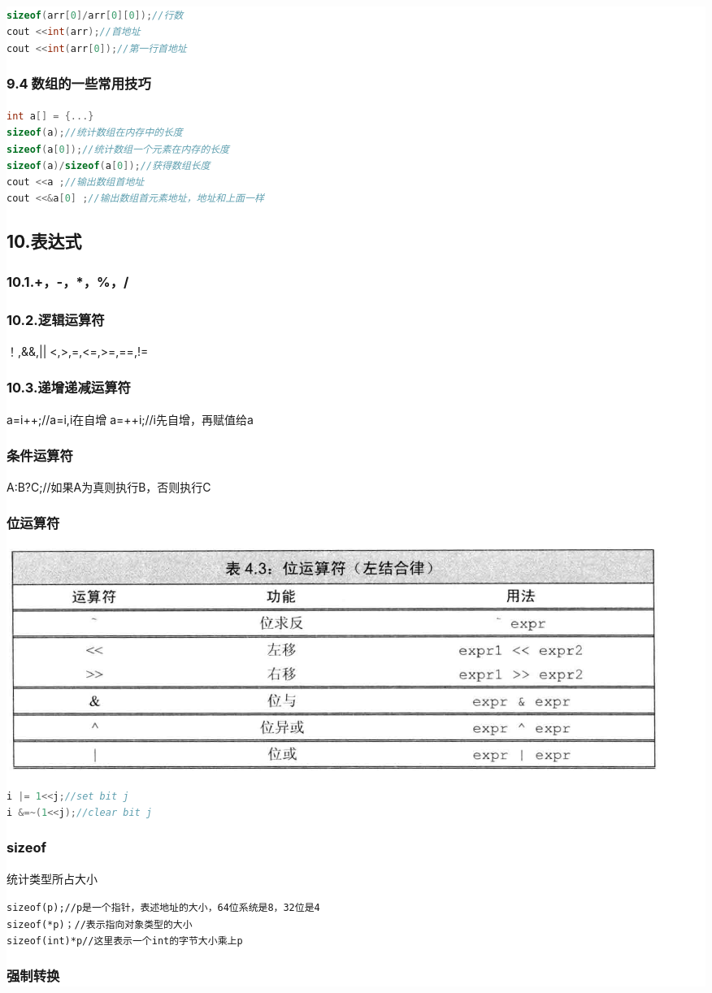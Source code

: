 ```cpp
sizeof(arr[0]/arr[0][0]);//行数
cout <<int(arr);//首地址
cout <<int(arr[0]);//第一行首地址
```
### 9.4 数组的一些常用技巧
```cpp
int a[] = {...}
sizeof(a);//统计数组在内存中的长度
sizeof(a[0]);//统计数组一个元素在内存的长度
sizeof(a)/sizeof(a[0]);//获得数组长度
cout <<a ;//输出数组首地址
cout <<&a[0] ;//输出数组首元素地址，地址和上面一样
```

## 10.表达式
### 10.1.+，-，*，%，/
### 10.2.逻辑运算符
！,&&,||
<,>,=,<=,>=,==,!=
### 10.3.递增递减运算符
a=i++;//a=i,i在自增
a=++i;//i先自增，再赋值给a
### 条件运算符
A:B?C;//如果A为真则执行B，否则执行C
### 位运算符
![位运算符](/Note/images/10.1.PNG)
```cpp
i |= 1<<j;//set bit j
i &=~(1<<j);//clear bit j
```
### sizeof
统计类型所占大小
```
sizeof(p);//p是一个指针，表述地址的大小，64位系统是8，32位是4
sizeof(*p)；//表示指向对象类型的大小
sizeof(int)*p//这里表示一个int的字节大小乘上p
```
### 强制转换
